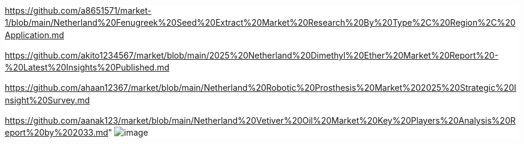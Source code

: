 <a href=https://github.com/a8651571/market-1/blob/main/Netherland%20Fenugreek%20Seed%20Extract%20Market%20Research%20By%20Type%2C%20Region%2C%20Application.md>https://github.com/a8651571/market-1/blob/main/Netherland%20Fenugreek%20Seed%20Extract%20Market%20Research%20By%20Type%2C%20Region%2C%20Application.md</a>

<a href=https://github.com/akito1234567/market/blob/main/2025%20Netherland%20Dimethyl%20Ether%20Market%20Report%20-%20Latest%20Insights%20Published.md>https://github.com/akito1234567/market/blob/main/2025%20Netherland%20Dimethyl%20Ether%20Market%20Report%20-%20Latest%20Insights%20Published.md</a>

<a href=https://github.com/ahaan12367/market/blob/main/Netherland%20Robotic%20Prosthesis%20Market%202025%20Strategic%20Insight%20Survey.md>https://github.com/ahaan12367/market/blob/main/Netherland%20Robotic%20Prosthesis%20Market%202025%20Strategic%20Insight%20Survey.md</a>

<a href=https://github.com/aanak123/market/blob/main/Netherland%20Vetiver%20Oil%20Market%20Key%20Players%20Analysis%20Report%20by%202033.md>https://github.com/aanak123/market/blob/main/Netherland%20Vetiver%20Oil%20Market%20Key%20Players%20Analysis%20Report%20by%202033.md</a>"
![image](https://github.com/user-attachments/assets/feceff7a-7866-4131-95fa-cd628f5171b0)
